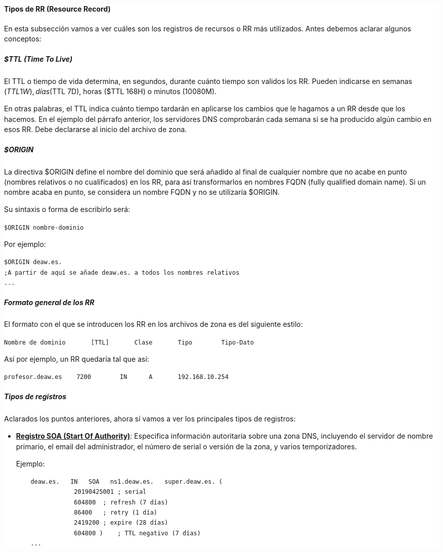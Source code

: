 #### Tipos de RR (Resource Record)

En esta subsección vamos a ver cuáles son los registros de recursos o RR más utilizados. Antes debemos aclarar algunos conceptos:

##### $TTL (Time To Live)

El TTL o tiempo de vida determina, en segundos, durante cuánto tiempo son validos los RR. Pueden indicarse en semanas ($TTL 1W), días ($TTL 7D), horas ($TTL 168H) o minutos (10080M).

En otras palabras, el TTL indica cuánto tiempo tardarán en aplicarse los cambios que le hagamos a un RR desde que los hacemos. En el ejemplo del párrafo anterior, los servidores DNS comprobarán cada semana si se ha producido algún cambio en esos RR.
Debe declararse al inicio del archivo de zona.

##### $ORIGIN

La directiva $ORIGIN define el nombre del dominio que será añadido al final de cualquier nombre que no acabe en punto (nombres relativos o no cualificados) en los RR, para así transformarlos en nombres FQDN (fully qualified domain name). Si un nombre acaba en punto, se considera un nombre FQDN y no se utilizaría $ORIGIN.

Su sintaxis o forma de escribirlo será:

```linuxconfig
$ORIGIN nombre-dominio
```

Por ejemplo:

```linuxconfig
$ORIGIN deaw.es.
;A partir de aquí se añade deaw.es. a todos los nombres relativos
...
```
##### Formato general de los RR

El formato con el que se introducen los RR en los archivos de zona es del siguiente estilo:

```linuxconfig
Nombre de dominio		[TTL]		Clase		Tipo		Tipo-Dato
```
Así por ejemplo, un RR quedaría tal que así:

```linuxconfig
profesor.deaw.es	7200		IN		A		192.168.10.254
```

##### Tipos de registros

Aclarados los puntos anteriores, ahora sí vamos a ver los principales tipos de registros:

+ <u>**Registro SOA (Start Of Authority)**</u>: Especifica información autoritaria sobre una zona DNS, incluyendo el servidor de nombre primario, el email del administrador, el número de serial o versión de la zona, y varios temporizadores.

    Ejemplo:

    ```linuxconfig
        deaw.es.   IN   SOA   ns1.deaw.es.   super.deaw.es. (
                    20190425001	; serial
                    604800	; refresh (7 días)
                    86400	; retry (1 día)
                    2419200	; expire (28 días)
                    604800 )	; TTL negativo (7 días)
        ...
    ```
